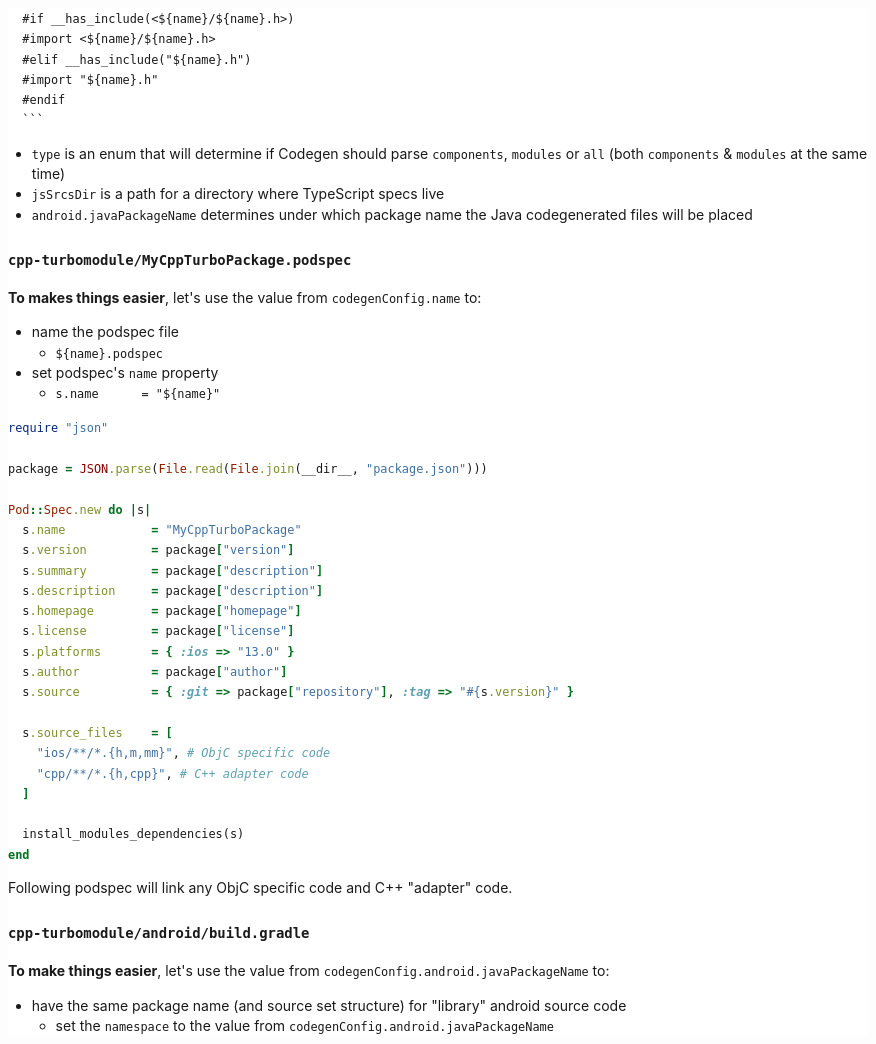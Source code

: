       #if __has_include(<${name}/${name}.h>)
      #import <${name}/${name}.h>
      #elif __has_include("${name}.h")
      #import "${name}.h"
      #endif
      ```
- `type` is an enum that will determine if Codegen should parse `components`, `modules` or `all` (both `components` & `modules` at the same time)
- `jsSrcsDir` is a path for a directory where TypeScript specs live
- `android.javaPackageName` determines under which package name the Java codegenerated files will be placed

### `cpp-turbomodule/MyCppTurboPackage.podspec`

**To makes things easier**, let's use the value from `codegenConfig.name` to:
- name the podspec file
   - `${name}.podspec`
- set podspec's `name` property
   - `s.name      = "${name}"`

```ruby
require "json"

package = JSON.parse(File.read(File.join(__dir__, "package.json")))

Pod::Spec.new do |s|
  s.name            = "MyCppTurboPackage"
  s.version         = package["version"]
  s.summary         = package["description"]
  s.description     = package["description"]
  s.homepage        = package["homepage"]
  s.license         = package["license"]
  s.platforms       = { :ios => "13.0" }
  s.author          = package["author"]
  s.source          = { :git => package["repository"], :tag => "#{s.version}" }

  s.source_files    = [
    "ios/**/*.{h,m,mm}", # ObjC specific code
    "cpp/**/*.{h,cpp}", # C++ adapter code
  ]

  install_modules_dependencies(s)
end

```

Following podspec will link any ObjC specific code and C++ "adapter" code.

### `cpp-turbomodule/android/build.gradle`

**To make things easier**, let's use the value from `codegenConfig.android.javaPackageName` to:
- have the same package name (and source set structure) for "library" android source code
   - set the `namespace` to the value from `codegenConfig.android.javaPackageName`
